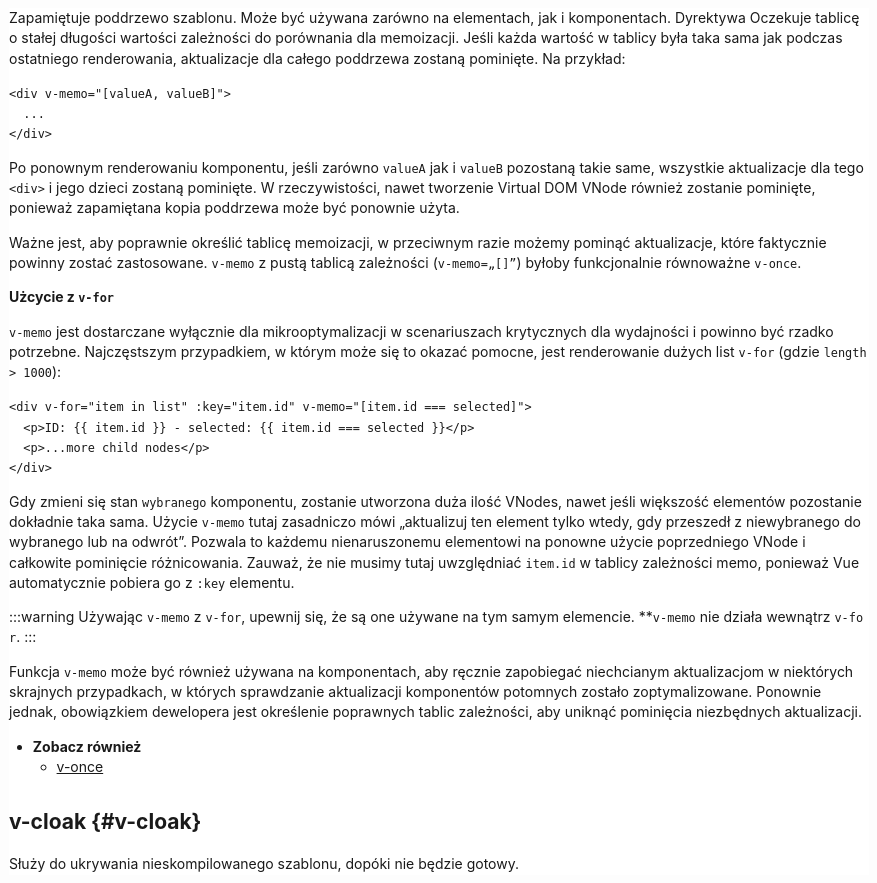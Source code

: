   Zapamiętuje poddrzewo szablonu. Może być używana zarówno na elementach, jak i komponentach. Dyrektywa Oczekuje tablicę o stałej długości wartości zależności do porównania dla memoizacji. Jeśli każda wartość w tablicy była taka sama jak podczas ostatniego renderowania, aktualizacje dla całego poddrzewa zostaną pominięte. Na przykład:

  ```vue-html
  <div v-memo="[valueA, valueB]">
    ...
  </div>
  ```

  Po ponownym renderowaniu komponentu, jeśli zarówno `valueA` jak i `valueB` pozostaną takie same, wszystkie aktualizacje dla tego `<div>` i jego dzieci zostaną pominięte. W rzeczywistości, nawet tworzenie Virtual DOM VNode również zostanie pominięte, ponieważ zapamiętana kopia poddrzewa może być ponownie użyta.

  Ważne jest, aby poprawnie określić tablicę memoizacji, w przeciwnym razie możemy pominąć aktualizacje, które faktycznie powinny zostać zastosowane. `v-memo` z pustą tablicą zależności (`v-memo=„[]”`) byłoby funkcjonalnie równoważne `v-once`.

  **Użcycie z `v-for`**

  `v-memo` jest dostarczane wyłącznie dla mikrooptymalizacji w scenariuszach krytycznych dla wydajności i powinno być rzadko potrzebne. Najczęstszym przypadkiem, w którym może się to okazać pomocne, jest renderowanie dużych list `v-for` (gdzie `length > 1000`):

  ```vue-html
  <div v-for="item in list" :key="item.id" v-memo="[item.id === selected]">
    <p>ID: {{ item.id }} - selected: {{ item.id === selected }}</p>
    <p>...more child nodes</p>
  </div>
  ```

  Gdy zmieni się stan `wybranego` komponentu, zostanie utworzona duża ilość VNodes, nawet jeśli większość elementów pozostanie dokładnie taka sama. Użycie `v-memo` tutaj zasadniczo mówi „aktualizuj ten element tylko wtedy, gdy przeszedł z niewybranego do wybranego lub na odwrót”. Pozwala to każdemu nienaruszonemu elementowi na ponowne użycie poprzedniego VNode i całkowite pominięcie różnicowania. Zauważ, że nie musimy tutaj uwzględniać `item.id` w tablicy zależności memo, ponieważ Vue automatycznie pobiera go z `:key` elementu.

  :::warning
  Używając `v-memo` z `v-for`, upewnij się, że są one używane na tym samym elemencie. **`v-memo` nie działa wewnątrz `v-for`.
  :::

  Funkcja `v-memo` może być również używana na komponentach, aby ręcznie zapobiegać niechcianym aktualizacjom w niektórych skrajnych przypadkach, w których sprawdzanie aktualizacji komponentów potomnych zostało zoptymalizowane. Ponownie jednak, obowiązkiem dewelopera jest określenie poprawnych tablic zależności, aby uniknąć pominięcia niezbędnych aktualizacji.

- **Zobacz również**
  - [v-once](#v-once)

## v-cloak {#v-cloak}

Służy do ukrywania nieskompilowanego szablonu, dopóki nie będzie gotowy.
